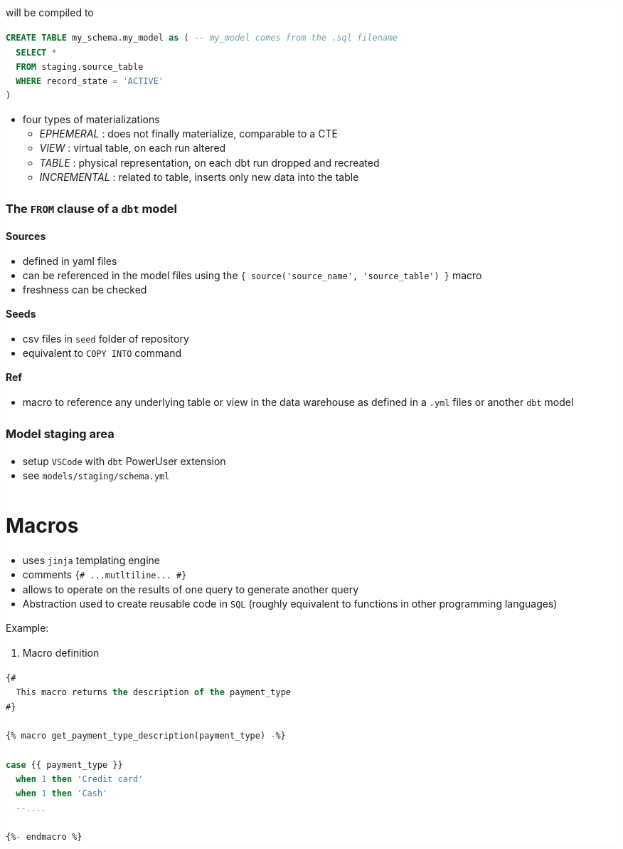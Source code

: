 will be compiled to

``` sql
CREATE TABLE my_schema.my_model as ( -- my_model comes from the .sql filename
  SELECT *
  FROM staging.source_table
  WHERE record_state = 'ACTIVE'
)
```

- four types of materializations
  - *EPHEMERAL* : does not finally materialize, comparable to a CTE
  - *VIEW* : virtual table, on each run altered
  - *TABLE* : physical representation, on each dbt run dropped and
    recreated
  - *INCREMENTAL* : related to table, inserts only new data into the
    table

### The `FROM` clause of a `dbt` model

**Sources**

- defined in yaml files
- can be referenced in the model files using the
  `{ source('source_name', 'source_table') }` macro
- freshness can be checked

**Seeds**

- csv files in `seed` folder of repository
- equivalent to `COPY INTO` command

**Ref**

- macro to reference any underlying table or view in the data warehouse
  as defined in a `.yml` files or another `dbt` model

### Model staging area

- setup `VSCode` with `dbt` PowerUser extension
- see `models/staging/schema.yml`

# Macros

- uses `jinja` templating engine
- comments `{# ...mutltiline... #}`
- allows to operate on the results of one query to generate another
  query
- Abstraction used to create reusable code in `SQL` (roughly equivalent
  to functions in other programming languages)

Example:

1.  Macro definition

``` sql
{#
  This macro returns the description of the payment_type
#}

{% macro get_payment_type_description(payment_type) -%}

case {{ payment_type }}
  when 1 then 'Credit card'
  when 1 then 'Cash'
  --....

{%- endmacro %}
```